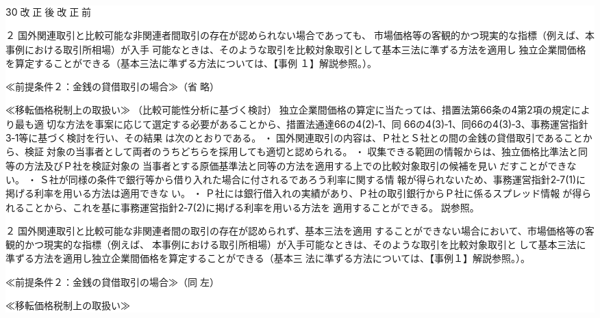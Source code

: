 
30
改 正 後 改 正 前


２ 国外関連取引と比較可能な非関連者間取引の存在が認められない場合であっても、
市場価格等の客観的かつ現実的な指標（例えば、本事例における取引所相場）が入手
可能なときは、そのような取引を比較対象取引として基本三法に準ずる方法を適用し
独立企業間価格を算定することができる（基本三法に準ずる方法については、【事例
１】解説参照。）。

≪前提条件２：金銭の貸借取引の場合≫（省 略）

≪移転価格税制上の取扱い≫
（比較可能性分析に基づく検討）
独立企業間価格の算定に当たっては、措置法第66条の4第2項の規定により最も適
切な方法を事案に応じて選定する必要があることから、措置法通達66の4(2)‐1、同
66の4(3)‐1、同66の4(3)‐3、事務運営指針3‐1等に基づく検討を行い、その結果
は次のとおりである。
・ 国外関連取引の内容は、Ｐ社とＳ社との間の金銭の貸借取引であることから、検証
対象の当事者として両者のうちどちらを採用しても適切と認められる。
・ 収集できる範囲の情報からは、独立価格比準法と同等の方法及びＰ社を検証対象の
当事者とする原価基準法と同等の方法を適用する上での比較対象取引の候補を見い
だすことができない。
・ Ｓ社が同様の条件で銀行等から借り入れた場合に付されるであろう利率に関する情
報が得られないため、事務運営指針2‐7(1)に掲げる利率を用いる方法は適用できな
い。
・ Ｐ社には銀行借入れの実績があり、Ｐ社の取引銀行からＰ社に係るスプレッド情報
が得られることから、これを基に事務運営指針2‐7(2)に掲げる利率を用いる方法を
適用することができる。
説参照。

２ 国外関連取引と比較可能な非関連者間の取引の存在が認められず、基本三法を適用
することができない場合において、市場価格等の客観的かつ現実的な指標（例えば、
本事例における取引所相場）が入手可能なときは、そのような取引を比較対象取引と
して基本三法に準ずる方法を適用し独立企業間価格を算定することができる（基本三
法に準ずる方法については、【事例１】解説参照。）。

≪前提条件２：金銭の貸借取引の場合≫（同 左）

≪移転価格税制上の取扱い≫
